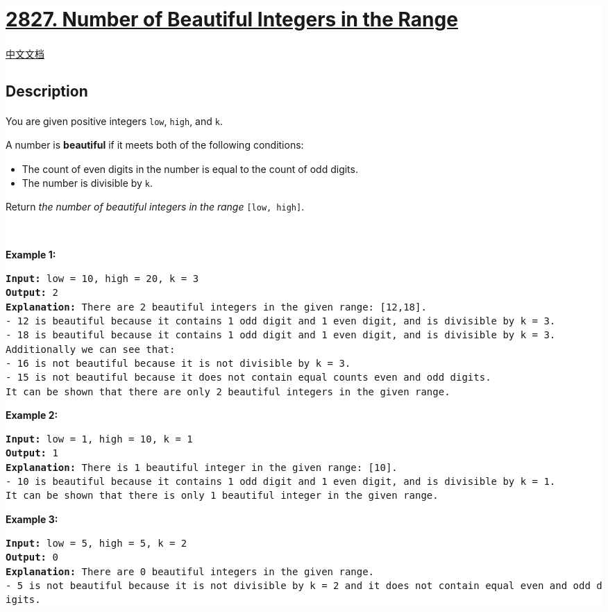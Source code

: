 # [2827. Number of Beautiful Integers in the Range](https://leetcode.com/problems/number-of-beautiful-integers-in-the-range)

[中文文档](./solution/2800-2899/2827.Number%20of%20Beautiful%20Integers%20in%20the%20Range/README.md)



## Description

<p>You are given positive integers <code>low</code>, <code>high</code>, and <code>k</code>.</p>

<p>A number is <strong>beautiful</strong> if it meets both of the following conditions:</p>

<ul>
	<li>The count of even digits in the number is equal to the count of odd digits.</li>
	<li>The number is divisible by <code>k</code>.</li>
</ul>

<p>Return <em>the number of beautiful integers in the range</em> <code>[low, high]</code>.</p>

<p>&nbsp;</p>
<p><strong class="example">Example 1:</strong></p>

<pre>
<strong>Input:</strong> low = 10, high = 20, k = 3
<strong>Output:</strong> 2
<strong>Explanation:</strong> There are 2 beautiful integers in the given range: [12,18]. 
- 12 is beautiful because it contains 1 odd digit and 1 even digit, and is divisible by k = 3.
- 18 is beautiful because it contains 1 odd digit and 1 even digit, and is divisible by k = 3.
Additionally we can see that:
- 16 is not beautiful because it is not divisible by k = 3.
- 15 is not beautiful because it does not contain equal counts even and odd digits.
It can be shown that there are only 2 beautiful integers in the given range.
</pre>

<p><strong class="example">Example 2:</strong></p>

<pre>
<strong>Input:</strong> low = 1, high = 10, k = 1
<strong>Output:</strong> 1
<strong>Explanation:</strong> There is 1 beautiful integer in the given range: [10].
- 10 is beautiful because it contains 1 odd digit and 1 even digit, and is divisible by k = 1.
It can be shown that there is only 1 beautiful integer in the given range.
</pre>

<p><strong class="example">Example 3:</strong></p>

<pre>
<strong>Input:</strong> low = 5, high = 5, k = 2
<strong>Output:</strong> 0
<strong>Explanation:</strong> There are 0 beautiful integers in the given range.
- 5 is not beautiful because it is not divisible by k = 2 and it does not contain equal even and odd digits.
</pre>
